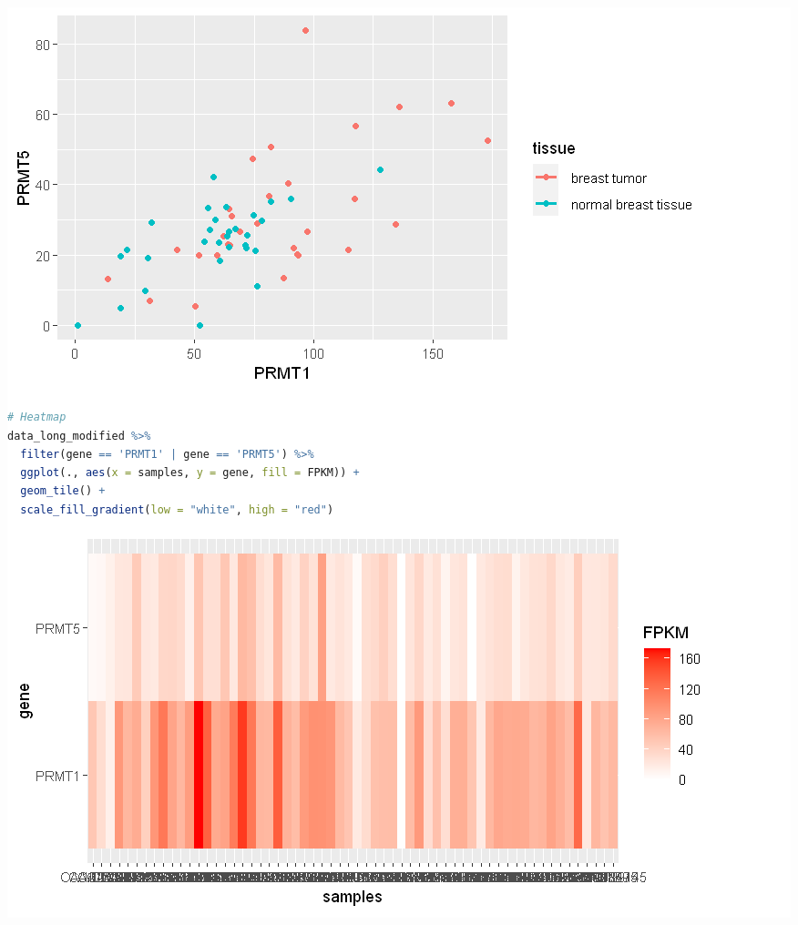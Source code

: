 ![png](output_23_1.png)
    



```R
# Heatmap 
data_long_modified %>%
  filter(gene == 'PRMT1' | gene == 'PRMT5') %>%
  ggplot(., aes(x = samples, y = gene, fill = FPKM)) +
  geom_tile() +
  scale_fill_gradient(low = "white", high = "red")
```


    
![png](output_24_0.png)
    

